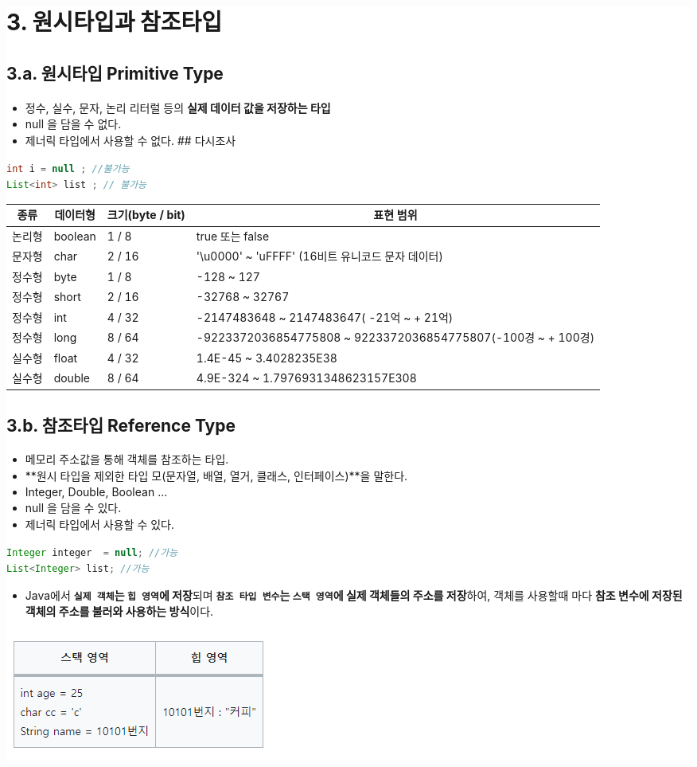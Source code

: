 
# 3. 원시타입과 참조타입

## 3.a. 원시타입 Primitive Type

- 정수, 실수, 문자, 논리 리터럴 등의 **실제 데이터 값을 저장하는 타입**
- null 을 담을 수 없다.
- 제너릭 타입에서 사용할 수 없다. ## 다시조사

```java
int i = null ; //불가능
List<int> list ; // 불가능
```

| 종류 | 데이터형 | 크기(byte / bit) | 표현 범위 |
| --- | --- | --- | --- |
| 논리형 | boolean | 1 / 8 | true 또는 false |
| 문자형 | char | 2 / 16 | '\u0000' ~ 'uFFFF' (16비트 유니코드 문자 데이터) |
| 정수형 | byte | 1 / 8 | -128 ~ 127 |
| 정수형 | short | 2 / 16 | -32768 ~ 32767 |
| 정수형 | int | 4 / 32 | -2147483648 ~ 2147483647( -21억 ~ + 21억) |
| 정수형 | long | 8 / 64 | -9223372036854775808 ~ 9223372036854775807(-100경 ~ + 100경) |
| 실수형 | float | 4 / 32 | 1.4E-45 ~ 3.4028235E38 |
| 실수형 | double | 8 / 64 | 4.9E-324 ~ 1.7976931348623157E308 |

## 3.b. 참조타입 Reference Type

- 메모리 주소값을 통해 객체를 참조하는 타입.
- **원시 타입을 제외한 타입 모(문자열, 배열, 열거, 클래스, 인터페이스)**을 말한다.
- Integer, Double, Boolean …
- null 을 담을 수 있다.
- 제너릭 타입에서 사용할 수 있다.

```java
Integer integer  = null; //가능
List<Integer> list; //가능
```

- Java에서 **`실제 객체`는 `힙 영역`에 저장**되며 **`참조 타입 변수`는 `스택 영역`에 실제 객체들의 주소를 저장**하여, 객체를 사용할때 마다 **참조 변수에 저장된 객체의 주소를 불러와 사용하는 방식**이다.

![referencetype.png](./image/referencetype.png)
